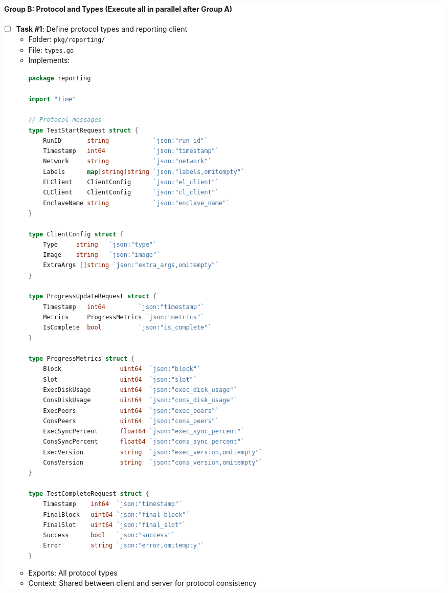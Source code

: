 #### Group B: Protocol and Types (Execute all in parallel after Group A)
- [ ] **Task #1**: Define protocol types and reporting client
  - Folder: `pkg/reporting/`
  - File: `types.go`
  - Implements:
    ```go
    package reporting
    
    import "time"
    
    // Protocol messages
    type TestStartRequest struct {
        RunID       string            `json:"run_id"`
        Timestamp   int64             `json:"timestamp"`
        Network     string            `json:"network"`
        Labels      map[string]string `json:"labels,omitempty"`
        ELClient    ClientConfig      `json:"el_client"`
        CLClient    ClientConfig      `json:"cl_client"`
        EnclaveName string            `json:"enclave_name"`
    }
    
    type ClientConfig struct {
        Type     string   `json:"type"`
        Image    string   `json:"image"`
        ExtraArgs []string `json:"extra_args,omitempty"`
    }
    
    type ProgressUpdateRequest struct {
        Timestamp   int64         `json:"timestamp"`
        Metrics     ProgressMetrics `json:"metrics"`
        IsComplete  bool          `json:"is_complete"`
    }
    
    type ProgressMetrics struct {
        Block                uint64  `json:"block"`
        Slot                 uint64  `json:"slot"`
        ExecDiskUsage        uint64  `json:"exec_disk_usage"`
        ConsDiskUsage        uint64  `json:"cons_disk_usage"`
        ExecPeers            uint64  `json:"exec_peers"`
        ConsPeers            uint64  `json:"cons_peers"`
        ExecSyncPercent      float64 `json:"exec_sync_percent"`
        ConsSyncPercent      float64 `json:"cons_sync_percent"`
        ExecVersion          string  `json:"exec_version,omitempty"`
        ConsVersion          string  `json:"cons_version,omitempty"`
    }
    
    type TestCompleteRequest struct {
        Timestamp    int64  `json:"timestamp"`
        FinalBlock   uint64 `json:"final_block"`
        FinalSlot    uint64 `json:"final_slot"`
        Success      bool   `json:"success"`
        Error        string `json:"error,omitempty"`
    }
    ```
  - Exports: All protocol types
  - Context: Shared between client and server for protocol consistency
  